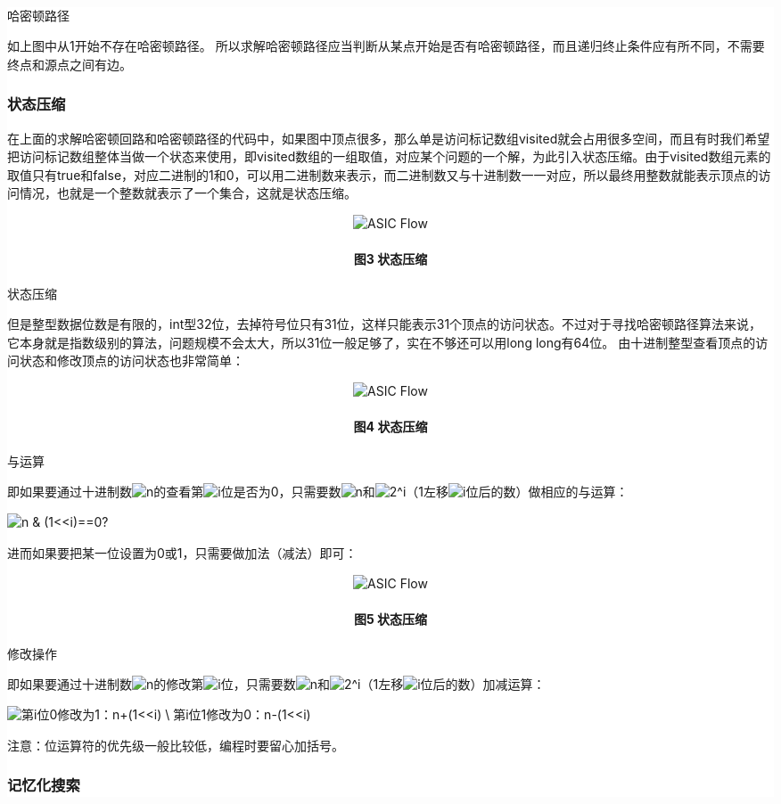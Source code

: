哈密顿路径

如上图中从1开始不存在哈密顿路径。
所以求解哈密顿路径应当判断从某点开始是否有哈密顿路径，而且递归终止条件应有所不同，不需要终点和源点之间有边。



### 状态压缩

在上面的求解哈密顿回路和哈密顿路径的代码中，如果图中顶点很多，那么单是访问标记数组visited就会占用很多空间，而且有时我们希望把访问标记数组整体当做一个状态来使用，即visited数组的一组取值，对应某个问题的一个解，为此引入状态压缩。由于visited数组元素的取值只有true和false，对应二进制的1和0，可以用二进制数来表示，而二进制数又与十进制数一一对应，所以最终用整数就能表示顶点的访问情况，也就是一个整数就表示了一个集合，这就是状态压缩。

<div style="text-align:center;">
  <img src="/res/images/eda_algorithm/graph/graph_18.png" alt="ASIC Flow" width="200" />
  <h4>图3 状态压缩</h4>
</div>

状态压缩

但是整型数据位数是有限的，int型32位，去掉符号位只有31位，这样只能表示31个顶点的访问状态。不过对于寻找哈密顿路径算法来说，它本身就是指数级别的算法，问题规模不会太大，所以31位一般足够了，实在不够还可以用long long有64位。
由十进制整型查看顶点的访问状态和修改顶点的访问状态也非常简单：

<div style="text-align:center;">
  <img src="/res/images/eda_algorithm/graph/graph_19.png" alt="ASIC Flow" width="200" />
  <h4>图4 状态压缩</h4>
</div>

与运算

即如果要通过十进制数![n](https://math.jianshu.com/math?formula=n)的查看第![i](https://math.jianshu.com/math?formula=i)位是否为0，只需要数![n](https://math.jianshu.com/math?formula=n)和![2^i](https://math.jianshu.com/math?formula=2%5Ei)（1左移![i](https://math.jianshu.com/math?formula=i)位后的数）做相应的与运算：

![n \& (1<<i)==0?](https://math.jianshu.com/math?formula=n%20%5C%26%20(1%3C%3Ci)%3D%3D0%3F)

进而如果要把某一位设置为0或1，只需要做加法（减法）即可：

<div style="text-align:center;">
  <img src="/res/images/eda_algorithm/graph/graph_20.png" alt="ASIC Flow" width="200" />
  <h4>图5 状态压缩</h4>
</div>
修改操作

即如果要通过十进制数![n](https://math.jianshu.com/math?formula=n)的修改第![i](https://math.jianshu.com/math?formula=i)位，只需要数![n](https://math.jianshu.com/math?formula=n)和![2^i](https://math.jianshu.com/math?formula=2%5Ei)（1左移![i](https://math.jianshu.com/math?formula=i)位后的数）加减运算：

![第i位0修改为1：n+(1<<i) \\ 第i位1修改为0：n-(1<<i)](https://math.jianshu.com/math?formula=%E7%AC%ACi%E4%BD%8D0%E4%BF%AE%E6%94%B9%E4%B8%BA1%EF%BC%9An%2B(1%3C%3Ci)%20%5C%5C%20%E7%AC%ACi%E4%BD%8D1%E4%BF%AE%E6%94%B9%E4%B8%BA0%EF%BC%9An-(1%3C%3Ci))

注意：位运算符的优先级一般比较低，编程时要留心加括号。



### 记忆化搜索
